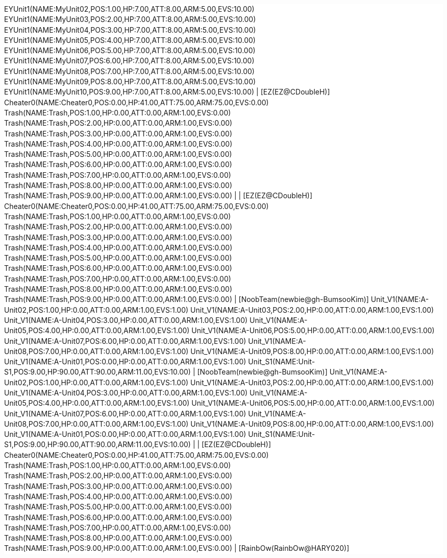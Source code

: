 EYUnit1(NAME:MyUnit02,POS:1.00,HP:7.00,ATT:8.00,ARM:5.00,EVS:10.00)
EYUnit1(NAME:MyUnit03,POS:2.00,HP:7.00,ATT:8.00,ARM:5.00,EVS:10.00)
EYUnit1(NAME:MyUnit04,POS:3.00,HP:7.00,ATT:8.00,ARM:5.00,EVS:10.00)
EYUnit1(NAME:MyUnit05,POS:4.00,HP:7.00,ATT:8.00,ARM:5.00,EVS:10.00)
EYUnit1(NAME:MyUnit06,POS:5.00,HP:7.00,ATT:8.00,ARM:5.00,EVS:10.00)
EYUnit1(NAME:MyUnit07,POS:6.00,HP:7.00,ATT:8.00,ARM:5.00,EVS:10.00)
EYUnit1(NAME:MyUnit08,POS:7.00,HP:7.00,ATT:8.00,ARM:5.00,EVS:10.00)
EYUnit1(NAME:MyUnit09,POS:8.00,HP:7.00,ATT:8.00,ARM:5.00,EVS:10.00)
EYUnit1(NAME:MyUnit10,POS:9.00,HP:7.00,ATT:8.00,ARM:5.00,EVS:10.00) | [EZ(EZ@CDoubleH)]
Cheater0(NAME:Cheater0,POS:0.00,HP:41.00,ATT:75.00,ARM:75.00,EVS:0.00)
Trash(NAME:Trash,POS:1.00,HP:0.00,ATT:0.00,ARM:1.00,EVS:0.00)
Trash(NAME:Trash,POS:2.00,HP:0.00,ATT:0.00,ARM:1.00,EVS:0.00)
Trash(NAME:Trash,POS:3.00,HP:0.00,ATT:0.00,ARM:1.00,EVS:0.00)
Trash(NAME:Trash,POS:4.00,HP:0.00,ATT:0.00,ARM:1.00,EVS:0.00)
Trash(NAME:Trash,POS:5.00,HP:0.00,ATT:0.00,ARM:1.00,EVS:0.00)
Trash(NAME:Trash,POS:6.00,HP:0.00,ATT:0.00,ARM:1.00,EVS:0.00)
Trash(NAME:Trash,POS:7.00,HP:0.00,ATT:0.00,ARM:1.00,EVS:0.00)
Trash(NAME:Trash,POS:8.00,HP:0.00,ATT:0.00,ARM:1.00,EVS:0.00)
Trash(NAME:Trash,POS:9.00,HP:0.00,ATT:0.00,ARM:1.00,EVS:0.00) |
| [EZ(EZ@CDoubleH)]
Cheater0(NAME:Cheater0,POS:0.00,HP:41.00,ATT:75.00,ARM:75.00,EVS:0.00)
Trash(NAME:Trash,POS:1.00,HP:0.00,ATT:0.00,ARM:1.00,EVS:0.00)
Trash(NAME:Trash,POS:2.00,HP:0.00,ATT:0.00,ARM:1.00,EVS:0.00)
Trash(NAME:Trash,POS:3.00,HP:0.00,ATT:0.00,ARM:1.00,EVS:0.00)
Trash(NAME:Trash,POS:4.00,HP:0.00,ATT:0.00,ARM:1.00,EVS:0.00)
Trash(NAME:Trash,POS:5.00,HP:0.00,ATT:0.00,ARM:1.00,EVS:0.00)
Trash(NAME:Trash,POS:6.00,HP:0.00,ATT:0.00,ARM:1.00,EVS:0.00)
Trash(NAME:Trash,POS:7.00,HP:0.00,ATT:0.00,ARM:1.00,EVS:0.00)
Trash(NAME:Trash,POS:8.00,HP:0.00,ATT:0.00,ARM:1.00,EVS:0.00)
Trash(NAME:Trash,POS:9.00,HP:0.00,ATT:0.00,ARM:1.00,EVS:0.00) | [NoobTeam(newbie@gh-BumsooKim)]
Unit_V1(NAME:A-Unit02,POS:1.00,HP:0.00,ATT:0.00,ARM:1.00,EVS:1.00)
Unit_V1(NAME:A-Unit03,POS:2.00,HP:0.00,ATT:0.00,ARM:1.00,EVS:1.00)
Unit_V1(NAME:A-Unit04,POS:3.00,HP:0.00,ATT:0.00,ARM:1.00,EVS:1.00)
Unit_V1(NAME:A-Unit05,POS:4.00,HP:0.00,ATT:0.00,ARM:1.00,EVS:1.00)
Unit_V1(NAME:A-Unit06,POS:5.00,HP:0.00,ATT:0.00,ARM:1.00,EVS:1.00)
Unit_V1(NAME:A-Unit07,POS:6.00,HP:0.00,ATT:0.00,ARM:1.00,EVS:1.00)
Unit_V1(NAME:A-Unit08,POS:7.00,HP:0.00,ATT:0.00,ARM:1.00,EVS:1.00)
Unit_V1(NAME:A-Unit09,POS:8.00,HP:0.00,ATT:0.00,ARM:1.00,EVS:1.00)
Unit_V1(NAME:A-Unit01,POS:0.00,HP:0.00,ATT:0.00,ARM:1.00,EVS:1.00)
Unit_S1(NAME:Unit-S1,POS:9.00,HP:90.00,ATT:90.00,ARM:11.00,EVS:10.00) | [NoobTeam(newbie@gh-BumsooKim)]
Unit_V1(NAME:A-Unit02,POS:1.00,HP:0.00,ATT:0.00,ARM:1.00,EVS:1.00)
Unit_V1(NAME:A-Unit03,POS:2.00,HP:0.00,ATT:0.00,ARM:1.00,EVS:1.00)
Unit_V1(NAME:A-Unit04,POS:3.00,HP:0.00,ATT:0.00,ARM:1.00,EVS:1.00)
Unit_V1(NAME:A-Unit05,POS:4.00,HP:0.00,ATT:0.00,ARM:1.00,EVS:1.00)
Unit_V1(NAME:A-Unit06,POS:5.00,HP:0.00,ATT:0.00,ARM:1.00,EVS:1.00)
Unit_V1(NAME:A-Unit07,POS:6.00,HP:0.00,ATT:0.00,ARM:1.00,EVS:1.00)
Unit_V1(NAME:A-Unit08,POS:7.00,HP:0.00,ATT:0.00,ARM:1.00,EVS:1.00)
Unit_V1(NAME:A-Unit09,POS:8.00,HP:0.00,ATT:0.00,ARM:1.00,EVS:1.00)
Unit_V1(NAME:A-Unit01,POS:0.00,HP:0.00,ATT:0.00,ARM:1.00,EVS:1.00)
Unit_S1(NAME:Unit-S1,POS:9.00,HP:90.00,ATT:90.00,ARM:11.00,EVS:10.00) |
| [EZ(EZ@CDoubleH)]
Cheater0(NAME:Cheater0,POS:0.00,HP:41.00,ATT:75.00,ARM:75.00,EVS:0.00)
Trash(NAME:Trash,POS:1.00,HP:0.00,ATT:0.00,ARM:1.00,EVS:0.00)
Trash(NAME:Trash,POS:2.00,HP:0.00,ATT:0.00,ARM:1.00,EVS:0.00)
Trash(NAME:Trash,POS:3.00,HP:0.00,ATT:0.00,ARM:1.00,EVS:0.00)
Trash(NAME:Trash,POS:4.00,HP:0.00,ATT:0.00,ARM:1.00,EVS:0.00)
Trash(NAME:Trash,POS:5.00,HP:0.00,ATT:0.00,ARM:1.00,EVS:0.00)
Trash(NAME:Trash,POS:6.00,HP:0.00,ATT:0.00,ARM:1.00,EVS:0.00)
Trash(NAME:Trash,POS:7.00,HP:0.00,ATT:0.00,ARM:1.00,EVS:0.00)
Trash(NAME:Trash,POS:8.00,HP:0.00,ATT:0.00,ARM:1.00,EVS:0.00)
Trash(NAME:Trash,POS:9.00,HP:0.00,ATT:0.00,ARM:1.00,EVS:0.00) | [RainbOw(RainbOw@HARY020)]